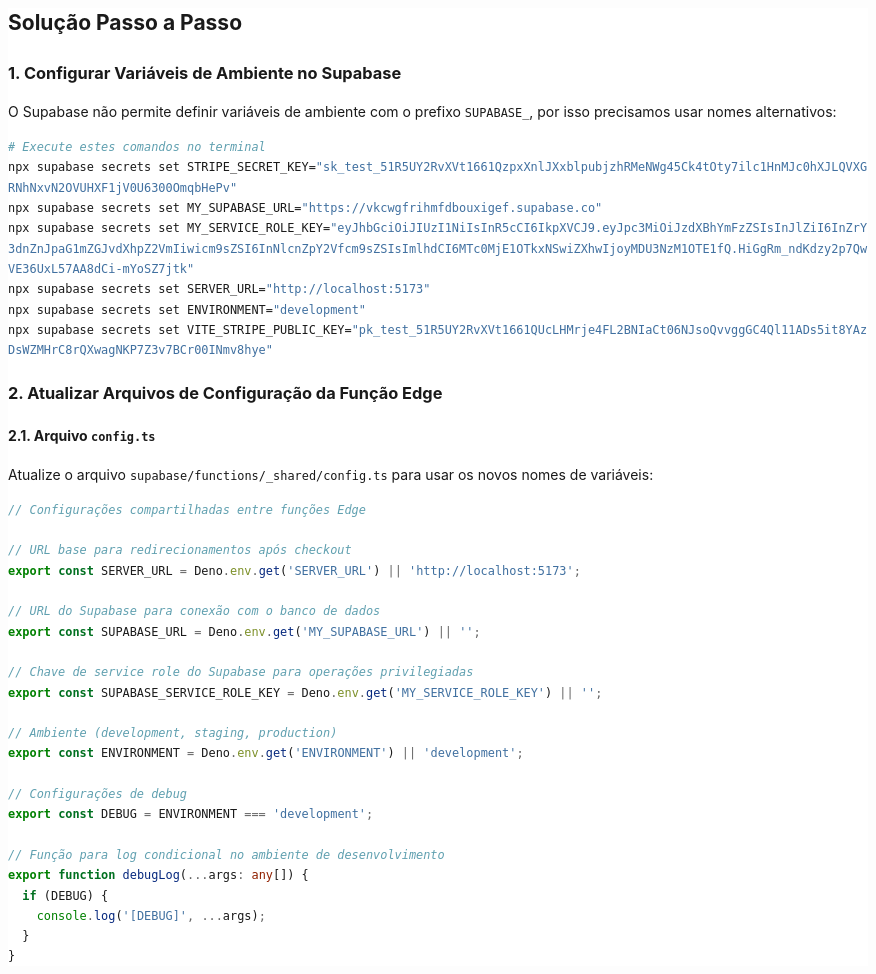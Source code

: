 ## Solução Passo a Passo

### 1. Configurar Variáveis de Ambiente no Supabase

O Supabase não permite definir variáveis de ambiente com o prefixo `SUPABASE_`, por isso precisamos usar nomes alternativos:

```bash
# Execute estes comandos no terminal
npx supabase secrets set STRIPE_SECRET_KEY="sk_test_51R5UY2RvXVt1661QzpxXnlJXxblpubjzhRMeNWg45Ck4tOty7ilc1HnMJc0hXJLQVXGRNhNxvN2OVUHXF1jV0U6300OmqbHePv"
npx supabase secrets set MY_SUPABASE_URL="https://vkcwgfrihmfdbouxigef.supabase.co"
npx supabase secrets set MY_SERVICE_ROLE_KEY="eyJhbGciOiJIUzI1NiIsInR5cCI6IkpXVCJ9.eyJpc3MiOiJzdXBhYmFzZSIsInJlZiI6InZrY3dnZnJpaG1mZGJvdXhpZ2VmIiwicm9sZSI6InNlcnZpY2Vfcm9sZSIsImlhdCI6MTc0MjE1OTkxNSwiZXhwIjoyMDU3NzM1OTE1fQ.HiGgRm_ndKdzy2p7QwVE36UxL57AA8dCi-mYoSZ7jtk"
npx supabase secrets set SERVER_URL="http://localhost:5173"
npx supabase secrets set ENVIRONMENT="development"
npx supabase secrets set VITE_STRIPE_PUBLIC_KEY="pk_test_51R5UY2RvXVt1661QUcLHMrje4FL2BNIaCt06NJsoQvvggGC4Ql11ADs5it8YAzDsWZMHrC8rQXwagNKP7Z3v7BCr00INmv8hye"
```

### 2. Atualizar Arquivos de Configuração da Função Edge

#### 2.1. Arquivo `config.ts`

Atualize o arquivo `supabase/functions/_shared/config.ts` para usar os novos nomes de variáveis:

```typescript
// Configurações compartilhadas entre funções Edge

// URL base para redirecionamentos após checkout
export const SERVER_URL = Deno.env.get('SERVER_URL') || 'http://localhost:5173';

// URL do Supabase para conexão com o banco de dados
export const SUPABASE_URL = Deno.env.get('MY_SUPABASE_URL') || '';

// Chave de service role do Supabase para operações privilegiadas
export const SUPABASE_SERVICE_ROLE_KEY = Deno.env.get('MY_SERVICE_ROLE_KEY') || '';

// Ambiente (development, staging, production)
export const ENVIRONMENT = Deno.env.get('ENVIRONMENT') || 'development';

// Configurações de debug
export const DEBUG = ENVIRONMENT === 'development';

// Função para log condicional no ambiente de desenvolvimento
export function debugLog(...args: any[]) {
  if (DEBUG) {
    console.log('[DEBUG]', ...args);
  }
}
```
